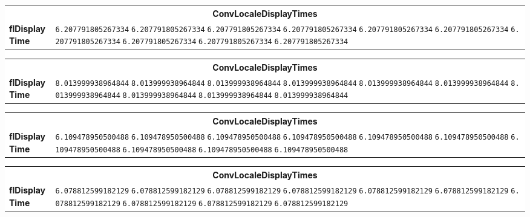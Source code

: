 
<table><tr><th colspan="100%">ConvLocaleDisplayTimes</th></tr><tr><td><b>flDisplayTime</b></td><td><code>6.207791805267334</code>
<code>6.207791805267334</code>
<code>6.207791805267334</code>
<code>6.207791805267334</code>
<code>6.207791805267334</code>
<code>6.207791805267334</code>
<code>6.207791805267334</code>
<code>6.207791805267334</code>
<code>6.207791805267334</code>
<code>6.207791805267334</code>
</td></tr></table>


<table><tr><th colspan="100%">ConvLocaleDisplayTimes</th></tr><tr><td><b>flDisplayTime</b></td><td><code>8.013999938964844</code>
<code>8.013999938964844</code>
<code>8.013999938964844</code>
<code>8.013999938964844</code>
<code>8.013999938964844</code>
<code>8.013999938964844</code>
<code>8.013999938964844</code>
<code>8.013999938964844</code>
<code>8.013999938964844</code>
<code>8.013999938964844</code>
</td></tr></table>


<table><tr><th colspan="100%">ConvLocaleDisplayTimes</th></tr><tr><td><b>flDisplayTime</b></td><td><code>6.109478950500488</code>
<code>6.109478950500488</code>
<code>6.109478950500488</code>
<code>6.109478950500488</code>
<code>6.109478950500488</code>
<code>6.109478950500488</code>
<code>6.109478950500488</code>
<code>6.109478950500488</code>
<code>6.109478950500488</code>
<code>6.109478950500488</code>
</td></tr></table>


<table><tr><th colspan="100%">ConvLocaleDisplayTimes</th></tr><tr><td><b>flDisplayTime</b></td><td><code>6.078812599182129</code>
<code>6.078812599182129</code>
<code>6.078812599182129</code>
<code>6.078812599182129</code>
<code>6.078812599182129</code>
<code>6.078812599182129</code>
<code>6.078812599182129</code>
<code>6.078812599182129</code>
<code>6.078812599182129</code>
<code>6.078812599182129</code>
</td></tr></table>
